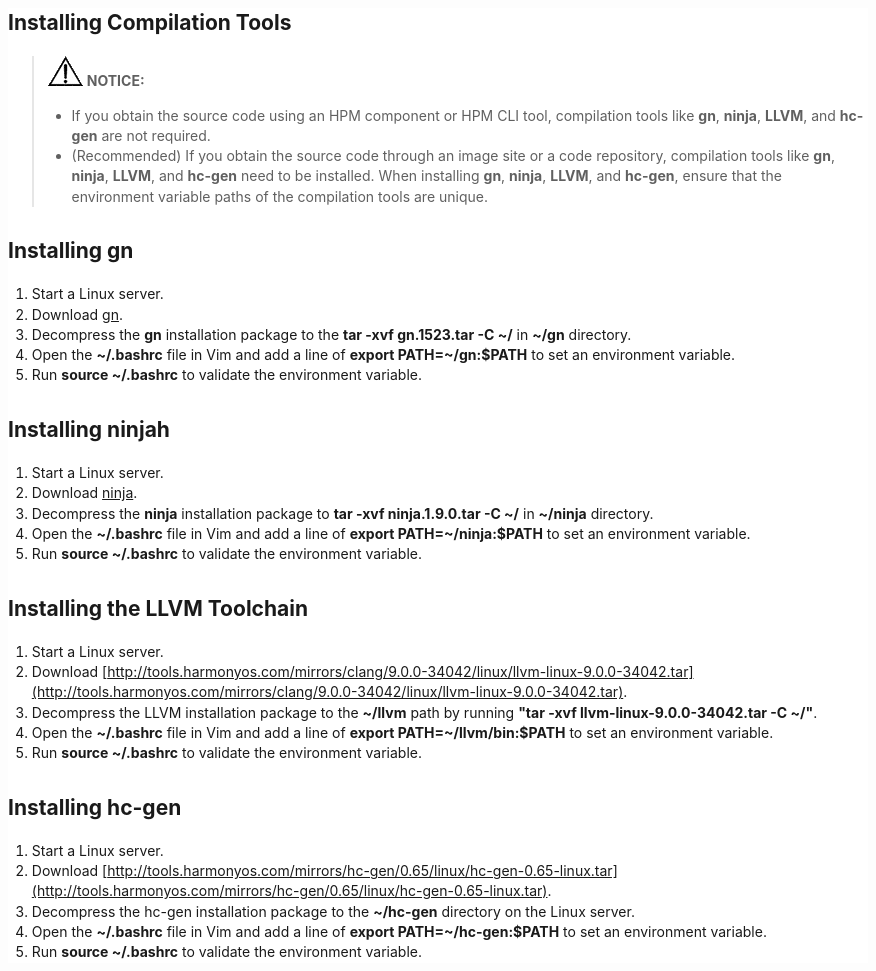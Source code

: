 ## Installing Compilation Tools<a name="section7227629152013"></a>

>![](public_sys-resources/icon-notice.gif) **NOTICE:** 
>-   If you obtain the source code using an HPM component or HPM CLI tool, compilation tools like  **gn**,  **ninja**,  **LLVM**, and  **hc-gen**  are not required.
>-   \(Recommended\) If you obtain the source code through an image site or a code repository, compilation tools like  **gn**,  **ninja**,  **LLVM**, and  **hc-gen**  need to be installed.
>    When installing  **gn**,  **ninja**,  **LLVM**, and  **hc-gen**, ensure that the environment variable paths of the compilation tools are unique.

## Installing gn<a name="section119641436125219"></a>

1.  Start a Linux server.
2.  Download  [gn](https://chrome-infra-packages.appspot.com/dl/gn/gn/linux-amd64/+/latest).
3.  Decompress the  **gn**  installation package to the  **tar -xvf gn.1523.tar -C \~/**  in  **\~/gn**  directory.
4.  Open the  **\~/.bashrc**  file in Vim and add a line of  **export PATH=\~/gn:$PATH**  to set an environment variable.
5.  Run  **source \~/.bashrc**  to validate the environment variable.

## Installing ninjah<a name="section96781928145213"></a>

1.  Start a Linux server.
2.  Download  [ninja](https://github.com/ninja-build/ninja/releases/download/v1.10.0/ninja-linux.zip).
3.  Decompress the  **ninja**  installation package to  **tar -xvf ninja.1.9.0.tar -C \~/**  in  **\~/ninja**  directory.
4.  Open the  **\~/.bashrc**  file in Vim and add a line of  **export PATH=\~/ninja:$PATH**  to set an environment variable.
5.  Run  **source \~/.bashrc**  to validate the environment variable.

## Installing the LLVM Toolchain<a name="section667822819521"></a>

1.  Start a Linux server.
2.  Download  [http://tools.harmonyos.com/mirrors/clang/9.0.0-34042/linux/llvm-linux-9.0.0-34042.tar](http://tools.harmonyos.com/mirrors/clang/9.0.0-34042/linux/llvm-linux-9.0.0-34042.tar).
3.  Decompress the LLVM installation package to the  **\~/llvm**  path by running  **"tar -xvf llvm-linux-9.0.0-34042.tar -C \~/"**.
4.  Open the  **\~/.bashrc**  file in Vim and add a line of  **export PATH=\~/llvm/bin:$PATH**  to set an environment variable.
5.  Run  **source \~/.bashrc**  to validate the environment variable.

##  Installing hc-gen<a name="section201517625210"></a>

1.  Start a Linux server.
2.  Download  [http://tools.harmonyos.com/mirrors/hc-gen/0.65/linux/hc-gen-0.65-linux.tar](http://tools.harmonyos.com/mirrors/hc-gen/0.65/linux/hc-gen-0.65-linux.tar).
3.  Decompress the hc-gen installation package to the  **\~/hc-gen**  directory on the Linux server.
4.  Open the  **\~/.bashrc**  file in Vim and add a line of  **export PATH=\~/hc-gen:$PATH**  to set an environment variable.
5.  Run  **source \~/.bashrc**  to validate the environment variable.

